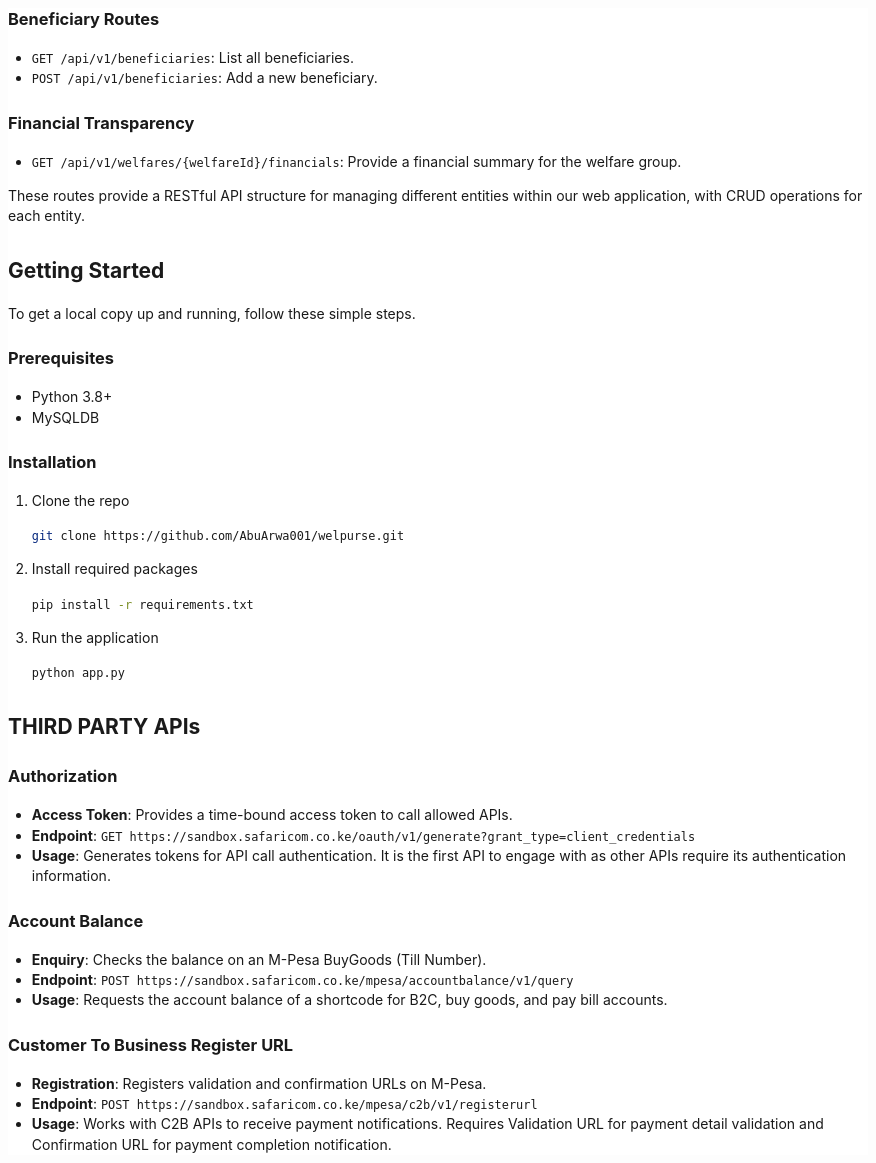 ### Beneficiary Routes
- `GET /api/v1/beneficiaries`: List all beneficiaries.
- `POST /api/v1/beneficiaries`: Add a new beneficiary.

### Financial Transparency
- `GET /api/v1/welfares/{welfareId}/financials`: Provide a financial summary for the welfare group.

These routes provide a RESTful API structure for managing different entities within our web application, with CRUD operations for each entity.

## Getting Started

To get a local copy up and running, follow these simple steps.

### Prerequisites

- Python 3.8+
- MySQLDB

### Installation

1. Clone the repo
   ```sh
   git clone https://github.com/AbuArwa001/welpurse.git
   ```
2. Install required packages
    ```sh
    pip install -r requirements.txt

3. Run the application
    ```sh
    python app.py
## THIRD PARTY APIs

### Authorization
- **Access Token**: Provides a time-bound access token to call allowed APIs.
- **Endpoint**: `GET https://sandbox.safaricom.co.ke/oauth/v1/generate?grant_type=client_credentials`
- **Usage**: Generates tokens for API call authentication. It is the first API to engage with as other APIs require its authentication information.

### Account Balance
- **Enquiry**: Checks the balance on an M-Pesa BuyGoods (Till Number).
- **Endpoint**: `POST https://sandbox.safaricom.co.ke/mpesa/accountbalance/v1/query`
- **Usage**: Requests the account balance of a shortcode for B2C, buy goods, and pay bill accounts.

### Customer To Business Register URL
- **Registration**: Registers validation and confirmation URLs on M-Pesa.
- **Endpoint**: `POST https://sandbox.safaricom.co.ke/mpesa/c2b/v1/registerurl`
- **Usage**: Works with C2B APIs to receive payment notifications. Requires Validation URL for payment detail validation and Confirmation URL for payment completion notification.
